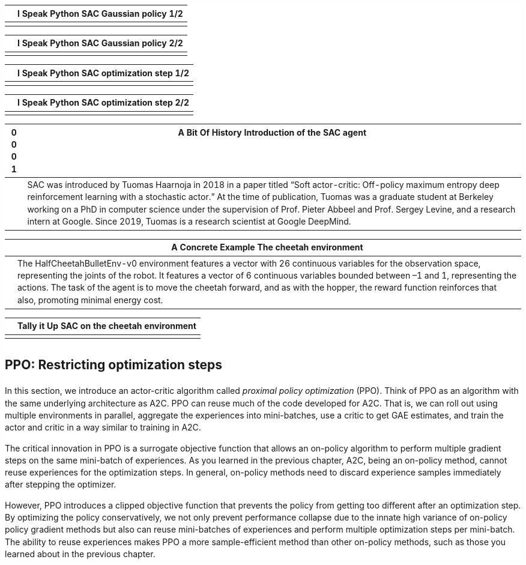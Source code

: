 |   | I Speak Python SAC Gaussian policy 1/2[](/book/grokking-deep-reinforcement-learning/chapter-12/) |
| --- | --- |
|  |  |

|   | I Speak Python SAC Gaussian policy 2/2[](/book/grokking-deep-reinforcement-learning/chapter-12/) |
| --- | --- |
|  |  |

|   | I Speak Python SAC optimization step 1/2[](/book/grokking-deep-reinforcement-learning/chapter-12/) |
| --- | --- |
|  |  |

|   | I Speak Python SAC optimization step 2/2[](/book/grokking-deep-reinforcement-learning/chapter-12/) |
| --- | --- |
|  |  |

| 0001 | A Bit Of History Introduction of the SAC agent |
| --- | --- |
|  | SAC was introduced by Tuomas Haarnoja in 2018 in a paper titled “Soft actor-critic: Off-policy maximum entropy deep reinforcement learning with a stochastic actor.” At the time of publication, Tuomas was a graduate student at Berkeley working on a PhD in computer science under the supervision of Prof. Pieter Abbeel and Prof. Sergey Levine, and a research intern at Google. Since 2019, Tuomas is a research scientist at Google DeepMind. |

|   | A Concrete Example The cheetah environment |
| --- | --- |
|  | The HalfCheetahBulletEnv-v0 environment features a vector with 26 continuous variables for the observation space, representing the joints of the robot. It features a vector of 6 continuous variables bounded between –1 and 1, representing the actions. The task of the agent is to move the cheetah forward, and as with the hopper, the reward function reinforces that also, promoting minimal energy cost. |

|   | Tally it Up SAC on the cheetah environment |
| --- | --- |
|  |  |

## PPO: Restricting optimization steps

In this section, we introduce an actor-critic algorithm called *proximal policy optimization* (PPO[](/book/grokking-deep-reinforcement-learning/chapter-12/)). Think of PPO as an algorithm with the same underlying architecture as A2C. PPO can reuse much of the code developed for A2C[](/book/grokking-deep-reinforcement-learning/chapter-12/)[](/book/grokking-deep-reinforcement-learning/chapter-12/). That is, we can roll out using multiple environments in parallel, aggregate the experiences into mini-batches, use a critic to get GAE estimates, and train the actor and critic in a way similar to training in A2C.

The critical innovation in PPO is a surrogate objective function that allows an on-policy algorithm to perform multiple gradient steps on the same mini-batch of experiences. As you learned in the previous chapter, A2C, being an on-policy method, cannot reuse experiences for the optimization steps. In general, on-policy methods need to discard experience samples immediately after stepping the optimizer.

However, PPO introduces a clipped objective function that prevents the policy from getting too different after an optimization step. By optimizing the policy conservatively, we not only prevent performance collapse due to the innate high variance of on-policy policy gradient methods but also can reuse mini-batches of experiences and perform multiple optimization steps per mini-batch. The ability to reuse experiences makes PPO a more sample-efficient method than other on-policy methods, such as those you learned about in the previous chapter.
